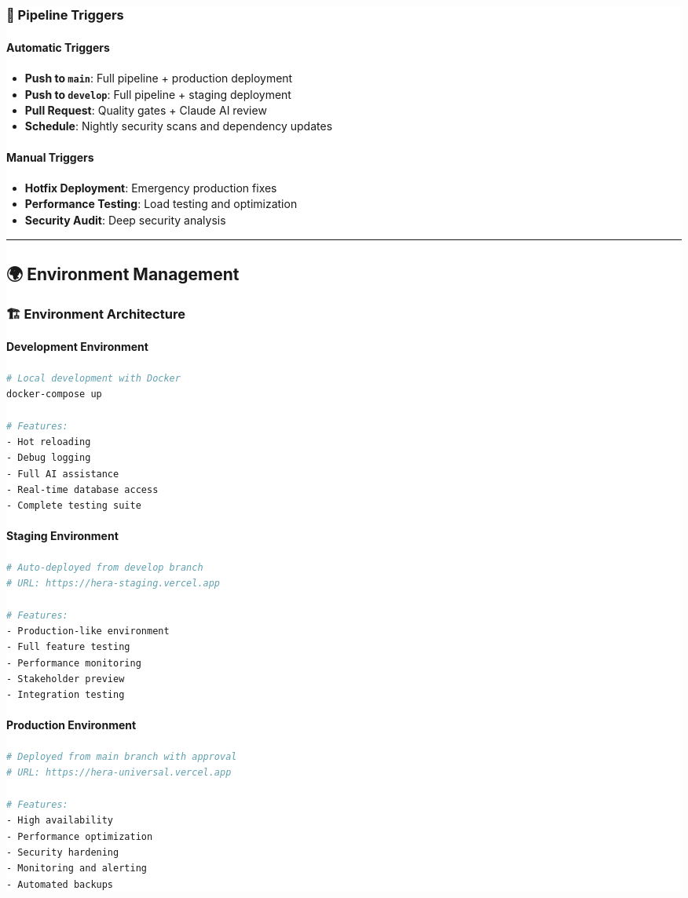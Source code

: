 ### **🎯 Pipeline Triggers**

#### **Automatic Triggers**
- **Push to `main`**: Full pipeline + production deployment
- **Push to `develop`**: Full pipeline + staging deployment  
- **Pull Request**: Quality gates + Claude AI review
- **Schedule**: Nightly security scans and dependency updates

#### **Manual Triggers**
- **Hotfix Deployment**: Emergency production fixes
- **Performance Testing**: Load testing and optimization
- **Security Audit**: Deep security analysis

---

## 🌍 **Environment Management**

### **🏗️ Environment Architecture**

#### **Development Environment**
```bash
# Local development with Docker
docker-compose up

# Features:
- Hot reloading
- Debug logging
- Full AI assistance
- Real-time database access
- Complete testing suite
```

#### **Staging Environment**
```bash
# Auto-deployed from develop branch
# URL: https://hera-staging.vercel.app

# Features:
- Production-like environment
- Full feature testing
- Performance monitoring
- Stakeholder preview
- Integration testing
```

#### **Production Environment**
```bash
# Deployed from main branch with approval
# URL: https://hera-universal.vercel.app

# Features:
- High availability
- Performance optimization
- Security hardening
- Monitoring and alerting
- Automated backups
```
